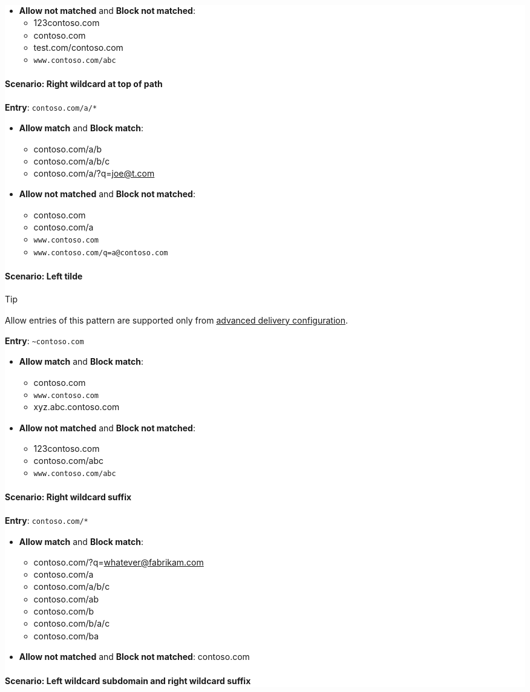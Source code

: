 - **Allow not matched** and **Block not matched**:
  - 123contoso.com
  - contoso.com
  - test.com/contoso.com
  - `www.contoso.com/abc`

#### Scenario: Right wildcard at top of path

**Entry**: `contoso.com/a/*`

- **Allow match** and **Block match**:
  - contoso.com/a/b
  - contoso.com/a/b/c
  - contoso.com/a/?q=joe@t.com

- **Allow not matched** and **Block not matched**:
  - contoso.com
  - contoso.com/a
  - `www.contoso.com`
  - `www.contoso.com/q=a@contoso.com`

#### Scenario: Left tilde

> [!TIP]
> Allow entries of this pattern are supported only from [advanced delivery configuration](advanced-delivery-policy-configure.md).

**Entry**: `~contoso.com`

- **Allow match** and **Block match**:
  - contoso.com
  - `www.contoso.com`
  - xyz.abc.contoso.com

- **Allow not matched** and **Block not matched**:
  - 123contoso.com
  - contoso.com/abc
  - `www.contoso.com/abc`

#### Scenario: Right wildcard suffix

**Entry**: `contoso.com/*`

- **Allow match** and **Block match**:
  - contoso.com/?q=whatever@fabrikam.com
  - contoso.com/a
  - contoso.com/a/b/c
  - contoso.com/ab
  - contoso.com/b
  - contoso.com/b/a/c
  - contoso.com/ba

- **Allow not matched** and **Block not matched**: contoso.com

#### Scenario: Left wildcard subdomain and right wildcard suffix
